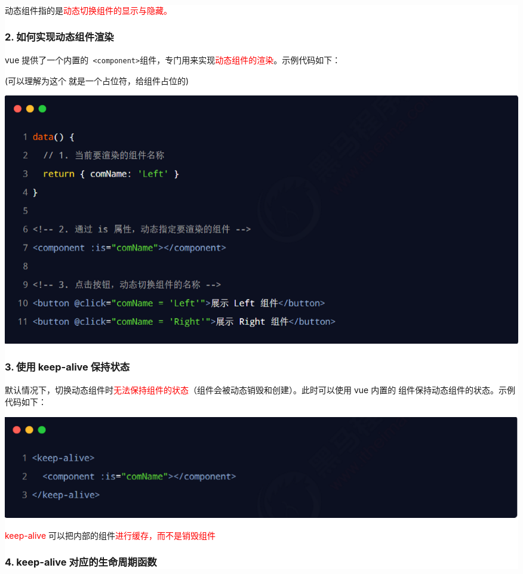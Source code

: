 动态组件指的是<font color='red'>动态切换组件的显示与隐藏。</font>



### **2. 如何实现动态组件渲染**

vue 提供了一个内置的` <component>`组件，专门用来实现<font color='red'>动态组件的渲染</font>。示例代码如下：

(可以理解为这个<component> 就是一个占位符，给组件占位的)

![](img/92.PNG)



### **3. 使用 keep-alive 保持状态**

默认情况下，切换动态组件时<font color='red'>无法保持组件的状态</font>（组件会被动态销毁和创建）。此时可以使用 vue 内置的 <keep-alive> 组件保持动态组件的状态。示例代码如下：

![](img/93.PNG)

<font color='red'>keep-alive</font> 可以把内部的组件<font color='red'>进行缓存，而不是销毁组件</font>



### **4. keep-alive 对应的生命周期函数**
